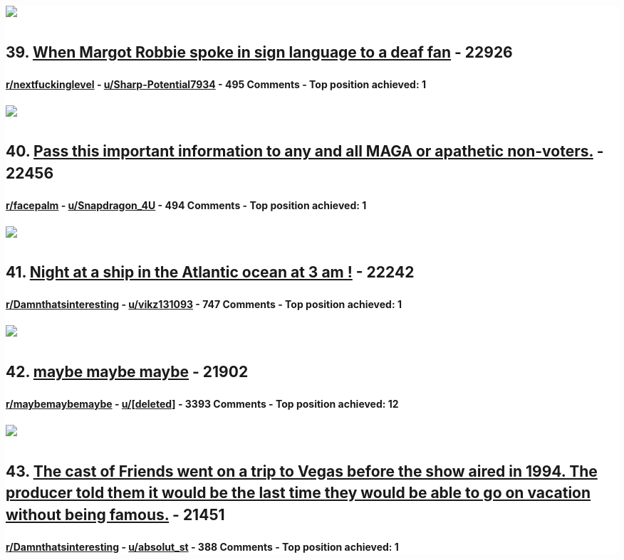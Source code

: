 <a href="https://i.redd.it/1wyeyhk2zm2f1.jpeg"><img src="https://b.thumbs.redditmedia.com/xeqVugjFF2o27kWo1RIigurjB0xSv0oL3nLbwUWhpKs.jpg"></img></a>

## 39. [When Margot Robbie spoke in sign language to a deaf fan](http://reddit.com/r/nextfuckinglevel/comments/1ku41g6/when_margot_robbie_spoke_in_sign_language_to_a/) - 22926
#### [r/nextfuckinglevel](http://reddit.com/r/nextfuckinglevel) - [u/Sharp-Potential7934](http://reddit.com/u/Sharp-Potential7934) - 495 Comments - Top position achieved: 1

<a href="https://v.redd.it/uu0c3t6yzn2f1"><img src="https://external-preview.redd.it/czVxYjJhZ3l6bjJmMaRptyPXngAxUjYToBN6CfCWEGH6rJFRE8jygbbsRrlr.png?width=140&amp;height=140&amp;crop=140:140,smart&amp;format=jpg&amp;v=enabled&amp;lthumb=true&amp;s=9bf27b1050794aef4881227a721fd837a62be1a9"></img></a>

## 40. [Pass this important information to any and all MAGA or apathetic non-voters.](http://reddit.com/r/facepalm/comments/1kuqgmm/pass_this_important_information_to_any_and_all/) - 22456
#### [r/facepalm](http://reddit.com/r/facepalm) - [u/Snapdragon_4U](http://reddit.com/u/Snapdragon_4U) - 494 Comments - Top position achieved: 1

<a href="https://i.redd.it/1a4sg0q1ut2f1.jpeg"><img src="https://b.thumbs.redditmedia.com/Hg0Jc5E7mCIy12cRhoTeQ-3P1YRdt4ANvPieoLmOZXo.jpg"></img></a>

## 41. [Night at a ship in the Atlantic ocean at 3 am !](http://reddit.com/r/Damnthatsinteresting/comments/1kulmxy/night_at_a_ship_in_the_atlantic_ocean_at_3_am/) - 22242
#### [r/Damnthatsinteresting](http://reddit.com/r/Damnthatsinteresting) - [u/vikz131093](http://reddit.com/u/vikz131093) - 747 Comments - Top position achieved: 1

<a href="https://v.redd.it/an4n6rbvms2f1"><img src="https://external-preview.redd.it/eTIxM2d3ZHZtczJmMfBIUfy9yYZMaFejKeVmxH1Z0NkoxsP0hC4GPLZ7iqlQ.png?width=140&amp;height=140&amp;crop=140:140,smart&amp;format=jpg&amp;v=enabled&amp;lthumb=true&amp;s=68de4445eece4c6639e333d2faa8bfccaa1d978d"></img></a>

## 42. [maybe maybe maybe](http://reddit.com/r/maybemaybemaybe/comments/1kud32b/maybe_maybe_maybe/) - 21902
#### [r/maybemaybemaybe](http://reddit.com/r/maybemaybemaybe) - [u/[deleted]](http://reddit.com/u/[deleted]) - 3393 Comments - Top position achieved: 12

<a href="https://v.redd.it/wn5dc0czqq2f1"><img src="https://external-preview.redd.it/dHZvd2F1ZHpxcTJmMT5wIa5RHJcBfvQFXH97YFIuX7jHwwXswwSJaCi3bKBs.png?width=140&amp;height=140&amp;crop=140:140,smart&amp;format=jpg&amp;v=enabled&amp;lthumb=true&amp;s=22ccd9a8c08d1e82e1c143aaf22895eb7f100825"></img></a>

## 43. [The cast of Friends went on a trip to Vegas before the show aired in 1994. The producer told them it would be the last time they would be able to go on vacation without being famous.](http://reddit.com/r/Damnthatsinteresting/comments/1kusyo7/the_cast_of_friends_went_on_a_trip_to_vegas/) - 21451
#### [r/Damnthatsinteresting](http://reddit.com/r/Damnthatsinteresting) - [u/absolut_st](http://reddit.com/u/absolut_st) - 388 Comments - Top position achieved: 1
